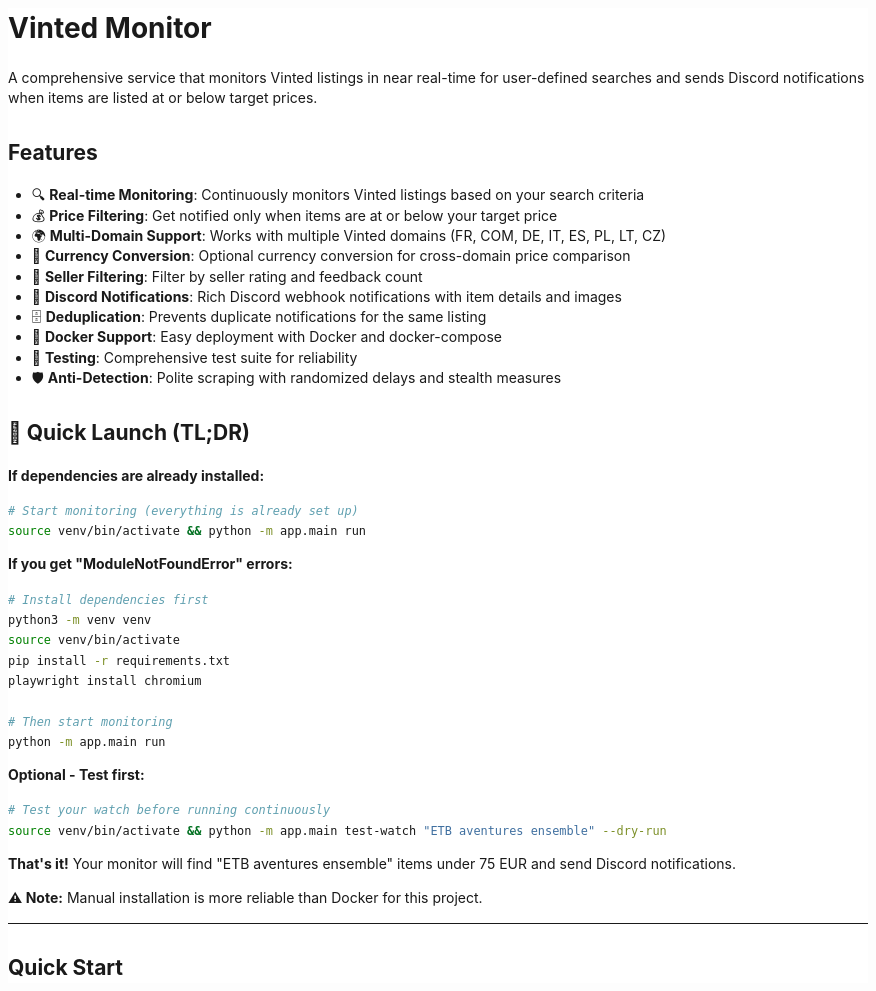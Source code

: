 # Vinted Monitor

A comprehensive service that monitors Vinted listings in near real-time for user-defined searches and sends Discord notifications when items are listed at or below target prices.

## Features

- 🔍 **Real-time Monitoring**: Continuously monitors Vinted listings based on your search criteria
- 💰 **Price Filtering**: Get notified only when items are at or below your target price
- 🌍 **Multi-Domain Support**: Works with multiple Vinted domains (FR, COM, DE, IT, ES, PL, LT, CZ)
- 💱 **Currency Conversion**: Optional currency conversion for cross-domain price comparison
- 👤 **Seller Filtering**: Filter by seller rating and feedback count
- 🔔 **Discord Notifications**: Rich Discord webhook notifications with item details and images
- 🗄️ **Deduplication**: Prevents duplicate notifications for the same listing
- 🐳 **Docker Support**: Easy deployment with Docker and docker-compose
- 🧪 **Testing**: Comprehensive test suite for reliability
- 🛡️ **Anti-Detection**: Polite scraping with randomized delays and stealth measures

## 🚀 Quick Launch (TL;DR)

**If dependencies are already installed:**

```bash
# Start monitoring (everything is already set up)
source venv/bin/activate && python -m app.main run
```

**If you get "ModuleNotFoundError" errors:**

```bash
# Install dependencies first
python3 -m venv venv
source venv/bin/activate
pip install -r requirements.txt
playwright install chromium

# Then start monitoring
python -m app.main run
```

**Optional - Test first:**
```bash
# Test your watch before running continuously
source venv/bin/activate && python -m app.main test-watch "ETB aventures ensemble" --dry-run
```

**That's it!** Your monitor will find "ETB aventures ensemble" items under 75 EUR and send Discord notifications.

**⚠️ Note:** Manual installation is more reliable than Docker for this project.

---

## Quick Start

